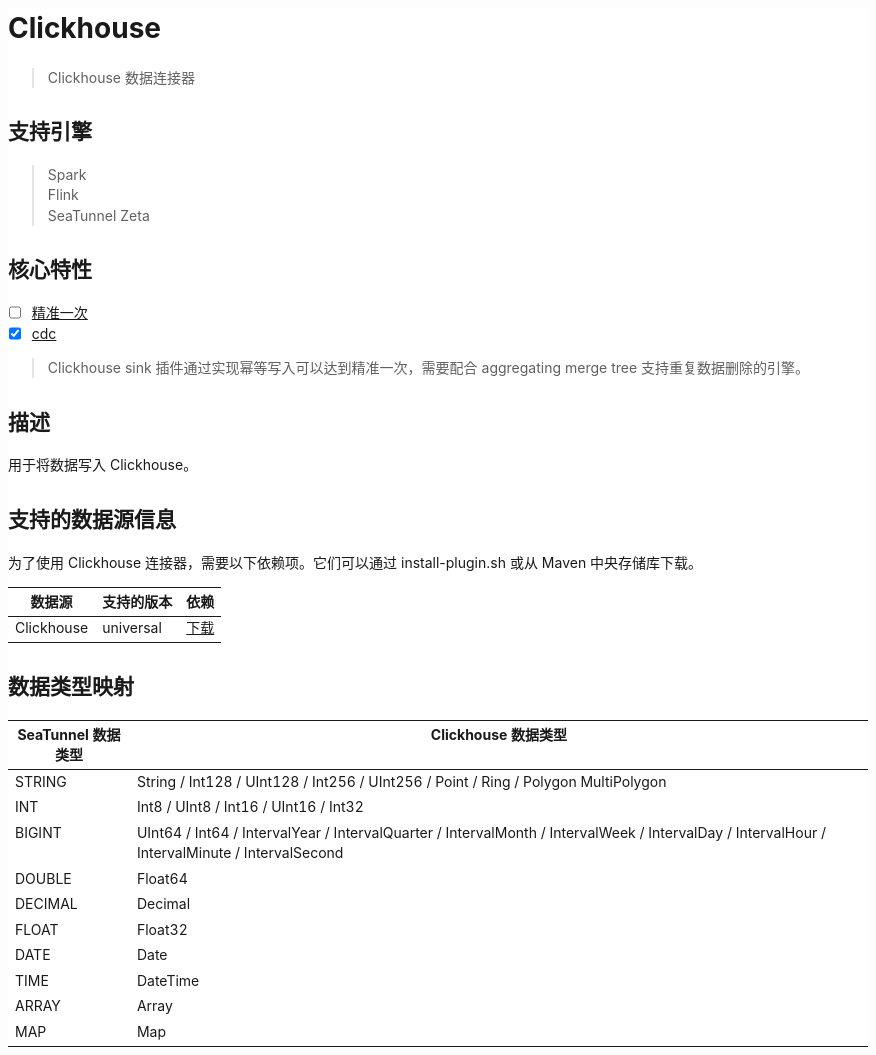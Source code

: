 # Clickhouse

> Clickhouse 数据连接器

## 支持引擎

> Spark<br/>
> Flink<br/>
> SeaTunnel Zeta<br/>

## 核心特性

- [ ] [精准一次](../../concept/connector-v2-features.md)
- [x] [cdc](../../concept/connector-v2-features.md)

> Clickhouse sink 插件通过实现幂等写入可以达到精准一次，需要配合 aggregating merge tree 支持重复数据删除的引擎。

## 描述

用于将数据写入 Clickhouse。

## 支持的数据源信息

为了使用 Clickhouse 连接器，需要以下依赖项。它们可以通过 install-plugin.sh 或从 Maven 中央存储库下载。

|    数据源     |   支持的版本   |                                                     依赖                                                     |
|------------|-----------|------------------------------------------------------------------------------------------------------------|
| Clickhouse | universal | [下载](https://mvnrepository.com/artifact/org.apache.seatunnel/seatunnel-connectors-v2/connector-clickhouse) |

## 数据类型映射

| SeaTunnel 数据类型 |                                                                Clickhouse 数据类型                                                                |
|----------------|-----------------------------------------------------------------------------------------------------------------------------------------------|
| STRING         | String / Int128 / UInt128 / Int256 / UInt256 / Point / Ring / Polygon MultiPolygon                                                            |
| INT            | Int8 / UInt8 / Int16 / UInt16 / Int32                                                                                                         |
| BIGINT         | UInt64 / Int64 / IntervalYear / IntervalQuarter / IntervalMonth / IntervalWeek / IntervalDay / IntervalHour / IntervalMinute / IntervalSecond |
| DOUBLE         | Float64                                                                                                                                       |
| DECIMAL        | Decimal                                                                                                                                       |
| FLOAT          | Float32                                                                                                                                       |
| DATE           | Date                                                                                                                                          |
| TIME           | DateTime                                                                                                                                      |
| ARRAY          | Array                                                                                                                                         |
| MAP            | Map                                                                                                                                           |
